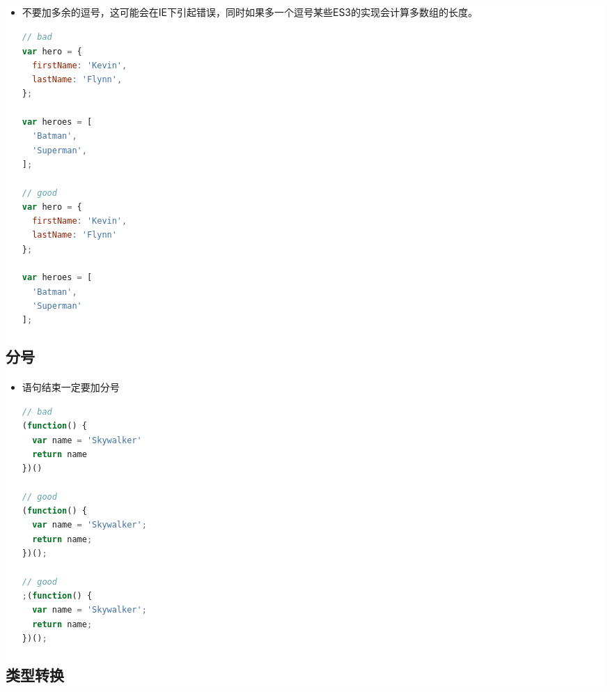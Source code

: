 - 不要加多余的逗号，这可能会在IE下引起错误，同时如果多一个逗号某些ES3的实现会计算多数组的长度。

  ```javascript
  // bad
  var hero = {
    firstName: 'Kevin',
    lastName: 'Flynn',
  };

  var heroes = [
    'Batman',
    'Superman',
  ];

  // good
  var hero = {
    firstName: 'Kevin',
    lastName: 'Flynn'
  };

  var heroes = [
    'Batman',
    'Superman'
  ];
  ```



## <a name='semicolons'>分号</a>

- 语句结束一定要加分号

  ```javascript
  // bad
  (function() {
    var name = 'Skywalker'
    return name
  })()

  // good
  (function() {
    var name = 'Skywalker';
    return name;
  })();

  // good
  ;(function() {
    var name = 'Skywalker';
    return name;
  })();
  ```



## <a name='type-coercion'>类型转换</a>
